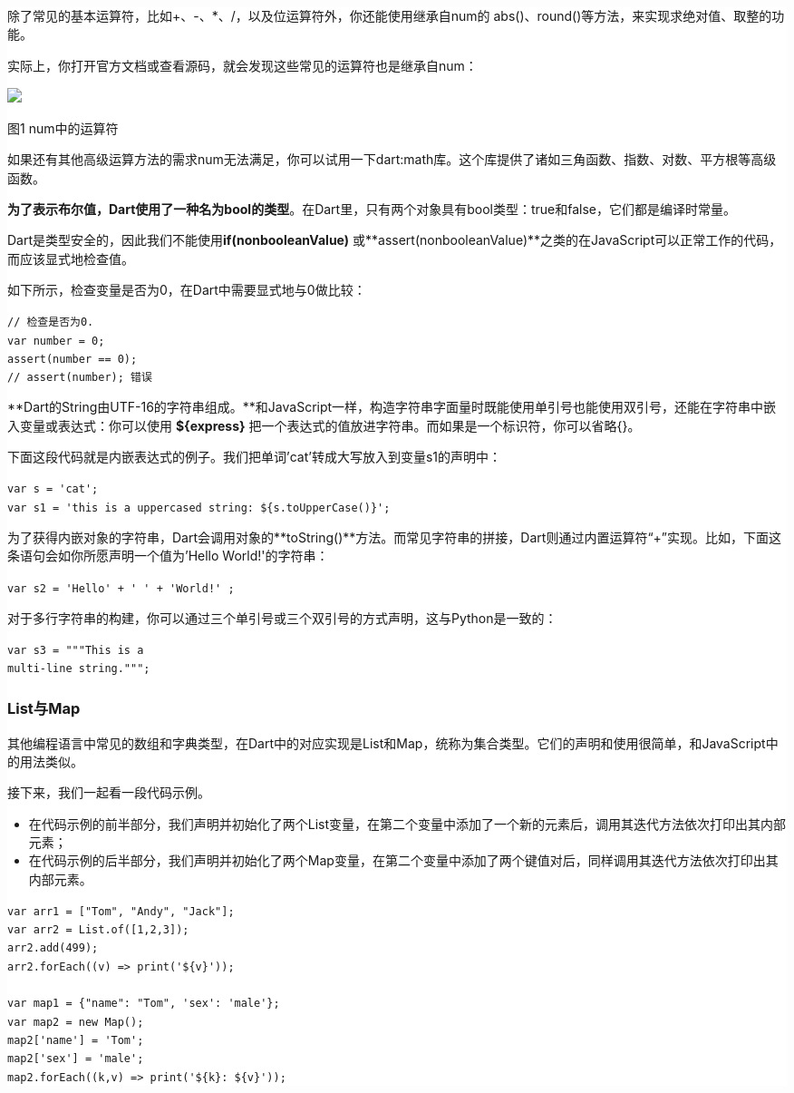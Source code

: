 除了常见的基本运算符，比如+、-、\*、/，以及位运算符外，你还能使用继承自num的 abs()、round()等方法，来实现求绝对值、取整的功能。

实际上，你打开官方文档或查看源码，就会发现这些常见的运算符也是继承自num：

![](https://static001.geekbang.org/resource/image/37/10/37958a8f0953edace700f29c0f820d10.png?wh=1422%2A984)

图1 num中的运算符

如果还有其他高级运算方法的需求num无法满足，你可以试用一下dart:math库。这个库提供了诸如三角函数、指数、对数、平方根等高级函数。

**为了表示布尔值，Dart使用了一种名为bool的类型**。在Dart里，只有两个对象具有bool类型：true和false，它们都是编译时常量。

Dart是类型安全的，因此我们不能使用**if(nonbooleanValue)** 或**assert(nonbooleanValue)**之类的在JavaScript可以正常工作的代码，而应该显式地检查值。

如下所示，检查变量是否为0，在Dart中需要显式地与0做比较：

```
// 检查是否为0.
var number = 0;
assert(number == 0);
// assert(number); 错误
```

**Dart的String由UTF-16的字符串组成。**和JavaScript一样，构造字符串字面量时既能使用单引号也能使用双引号，还能在字符串中嵌入变量或表达式：你可以使用 **${express}** 把一个表达式的值放进字符串。而如果是一个标识符，你可以省略{}。

下面这段代码就是内嵌表达式的例子。我们把单词’cat’转成大写放入到变量s1的声明中：

```
var s = 'cat';
var s1 = 'this is a uppercased string: ${s.toUpperCase()}';
```

为了获得内嵌对象的字符串，Dart会调用对象的**toString()**方法。而常见字符串的拼接，Dart则通过内置运算符“+”实现。比如，下面这条语句会如你所愿声明一个值为’Hello World!'的字符串：

```
var s2 = 'Hello' + ' ' + 'World!' ;
```

对于多行字符串的构建，你可以通过三个单引号或三个双引号的方式声明，这与Python是一致的：

```
var s3 = """This is a
multi-line string.""";
```

### List与Map

其他编程语言中常见的数组和字典类型，在Dart中的对应实现是List和Map，统称为集合类型。它们的声明和使用很简单，和JavaScript中的用法类似。

接下来，我们一起看一段代码示例。

- 在代码示例的前半部分，我们声明并初始化了两个List变量，在第二个变量中添加了一个新的元素后，调用其迭代方法依次打印出其内部元素；
- 在代码示例的后半部分，我们声明并初始化了两个Map变量，在第二个变量中添加了两个键值对后，同样调用其迭代方法依次打印出其内部元素。

```
var arr1 = ["Tom", "Andy", "Jack"];
var arr2 = List.of([1,2,3]);
arr2.add(499);
arr2.forEach((v) => print('${v}'));
  
var map1 = {"name": "Tom", 'sex': 'male'}; 
var map2 = new Map();
map2['name'] = 'Tom';
map2['sex'] = 'male';
map2.forEach((k,v) => print('${k}: ${v}')); 
```
